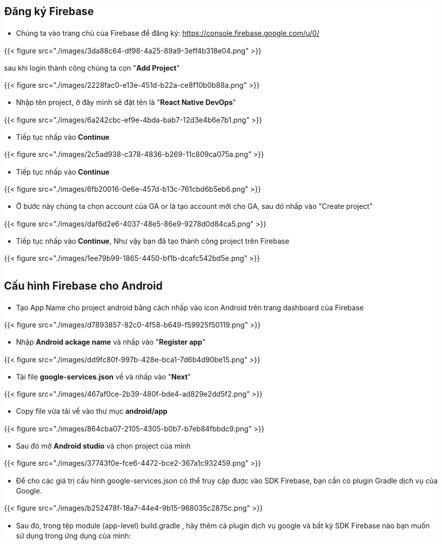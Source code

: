## Đăng ký Firebase

- Chúng ta vào trang chủ của Firebase để đăng ký: https://console.firebase.google.com/u/0/

{{< figure src="./images/3da88c64-df98-4a25-89a9-3eff4b318e04.png" >}}

sau khi login thành công chúng ta cọn "**Add Project**"

{{< figure src="./images/2228fac0-e13e-451d-b22a-ce8f10b0b88a.png" >}}

- Nhập tên project, ở đây mình sẽ đặt tên là "**React Native DevOps**"

{{< figure src="./images/6a242cbc-ef9e-4bda-bab7-12d3e4b6e7b1.png" >}}

- Tiếp tục nhấp vào **Continue**

{{< figure src="./images/2c5ad938-c378-4836-b269-11c809ca075a.png" >}}

- Tiếp tục nhấp vào **Continue**

{{< figure src="./images/6fb20016-0e6e-457d-b13c-761cbd6b5eb6.png" >}}

- Ở bước này chúng ta chọn account của GA or là tạo account mới cho GA, sau dó nhấp vào "Create project"

{{< figure src="./images/daf6d2e6-4037-48e5-86e9-9278d0d84ca5.png" >}}

- Tiếp tục nhấp vào **Continue**, Như vậy bạn đã tạo thành công project trên Firebase

{{< figure src="./images/1ee79b99-1865-4450-bf1b-dcafc542bd5e.png" >}}

## Cấu hình Firebase cho Android

- Tạo App Name cho project android bằng cách nhấp vào icon Android trên trang dashboard của Firebase

{{< figure src="./images/d7893857-82c0-4f58-b649-f59925f50119.png" >}}

- Nhập **Android ackage name** và nhấp vào "**Register app**"

{{< figure src="./images/dd9fc80f-997b-428e-bca1-7d6b4d90be15.png" >}}

- Tải file **google-services.json** về và nhấp vào "**Next**"

{{< figure src="./images/467af0ce-2b39-480f-bde4-ad829e2dd5f2.png" >}}

- Copy file vừa tải về vào thư mục **android/app**

{{< figure src="./images/864cba07-2105-4305-b0b7-b7eb84fbbdc9.png" >}}

- Sau đó mở **Android studio** và chọn project của mình

{{< figure src="./images/37743f0e-fce6-4472-bce2-367a1c932459.png" >}}

- Để cho các giá trị cấu hình google-services.json có thể truy cập được vào SDK Firebase, bạn cần có plugin Gradle dịch vụ của Google.

{{< figure src="./images/b252478f-18a7-44e4-9b15-968035c2875c.png" >}}

- Sau đó, trong tệp module (app-level) build.gradle , hãy thêm cả plugin dịch vụ google và bất kỳ SDK Firebase nào bạn muốn sử dụng trong ứng dụng của mình:
